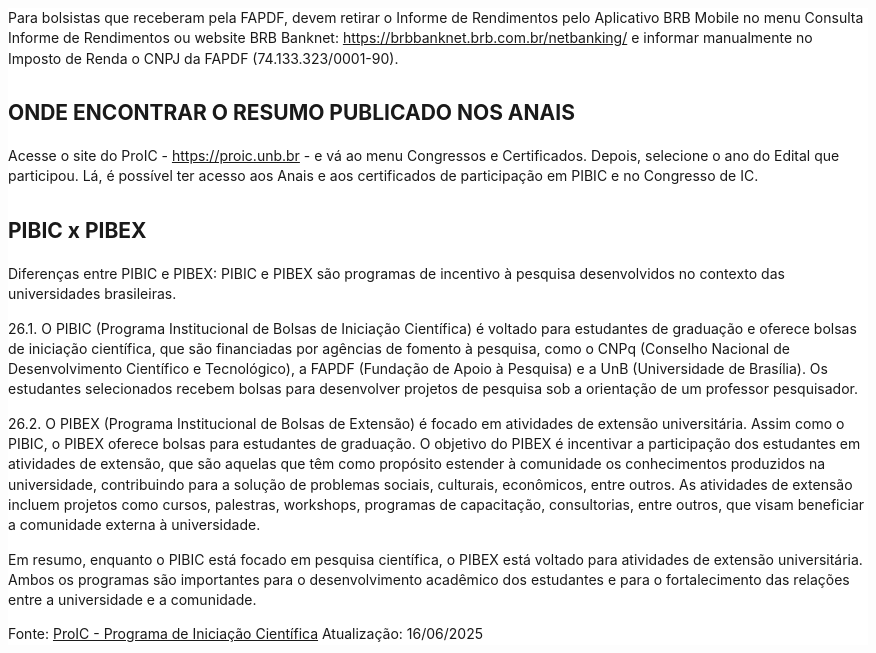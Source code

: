 Para bolsistas que receberam pela FAPDF, devem retirar o Informe de Rendimentos pelo Aplicativo BRB Mobile no menu Consulta Informe de Rendimentos ou website BRB Banknet: https://brbbanknet.brb.com.br/netbanking/ e informar manualmente no Imposto de Renda o CNPJ da FAPDF (74.133.323/0001-90).

## ONDE ENCONTRAR O RESUMO PUBLICADO NOS ANAIS
Acesse o site do ProIC - https://proic.unb.br - e vá ao menu Congressos e Certificados. Depois, selecione o ano do Edital que participou. Lá, é possível ter acesso aos Anais e aos certificados de participação em PIBIC e no Congresso de IC.

## PIBIC x PIBEX
Diferenças entre PIBIC e PIBEX:
PIBIC e PIBEX são programas de incentivo à pesquisa desenvolvidos no contexto das universidades brasileiras.
 

26.1. O PIBIC (Programa Institucional de Bolsas de Iniciação Científica) é voltado para estudantes de graduação e oferece bolsas de iniciação científica, que são financiadas por agências de fomento à pesquisa, como o CNPq (Conselho Nacional de Desenvolvimento Científico e Tecnológico), a FAPDF (Fundação de Apoio à Pesquisa) e a UnB (Universidade de Brasília). Os estudantes selecionados recebem bolsas para desenvolver projetos de pesquisa sob a orientação de um professor pesquisador.
 

26.2. O PIBEX (Programa Institucional de Bolsas de Extensão) é focado em atividades de extensão universitária. Assim como o PIBIC, o PIBEX oferece bolsas para estudantes de graduação. O objetivo do PIBEX é incentivar a participação dos estudantes em atividades de extensão, que são aquelas que têm como propósito estender à comunidade os conhecimentos produzidos na universidade, contribuindo para a solução de problemas sociais, culturais, econômicos, entre outros. As atividades de extensão incluem projetos como cursos, palestras, workshops, programas de capacitação, consultorias, entre outros, que visam beneficiar a comunidade externa à universidade.
 

Em resumo, enquanto o PIBIC está focado em pesquisa científica, o PIBEX está voltado para atividades de extensão universitária. Ambos os programas são importantes para o desenvolvimento acadêmico dos estudantes e para o fortalecimento das relações entre a universidade e a comunidade.


Fonte: [ProIC - Programa de Iniciação Científica](https://proic.unb.br/index.php?option=com_content&view=article&id=649&Itemid=530)
Atualização: 16/06/2025